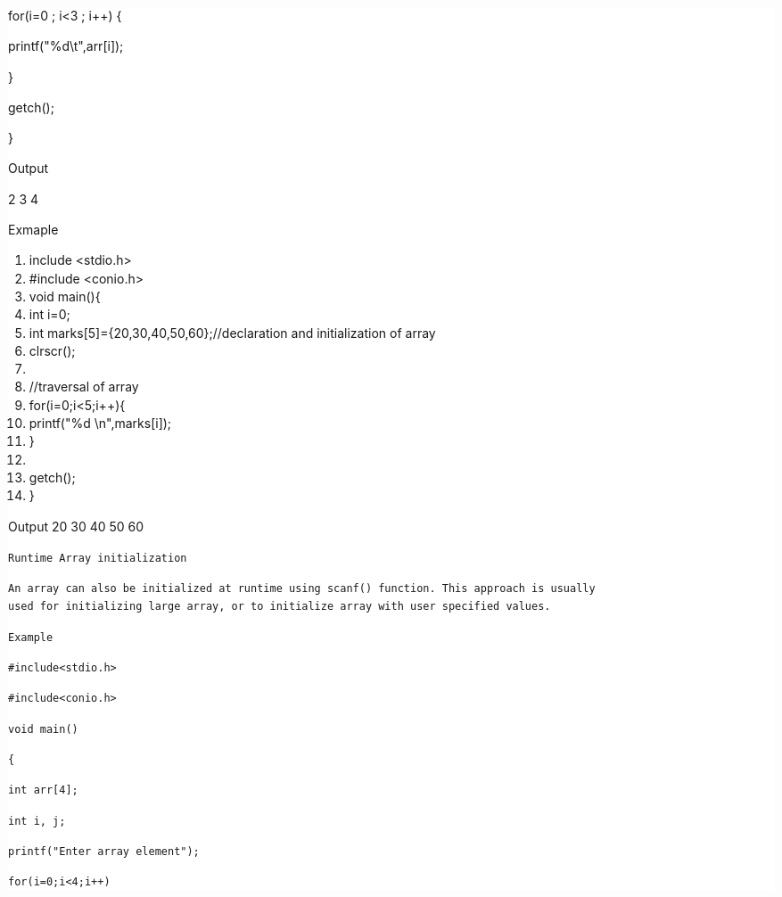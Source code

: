 for(i=0 ; i<3 ; i++) {

printf("%d\t",arr[i]);

}

getch();

}

Output

2 3 4

Exmaple

1. include <stdio.h>
2. #include <conio.h>
3. void main(){
4. int i=0;
5. int marks[5]={20,30,40,50,60};//declaration and initialization of array
6. clrscr();
7.
8. //traversal of array
9. for(i=0;i<5;i++){
10. printf("%d \n",marks[i]);
11. }
12.
13. getch();
14. }


Output
20
30
40
50
60

```
Runtime Array initialization
```
```
An array can also be initialized at runtime using scanf() function. This approach is usually
used for initializing large array, or to initialize array with user specified values.
```
```
Example
```
```
#include<stdio.h>
```
```
#include<conio.h>
```
```
void main()
```
```
{
```
```
int arr[4];
```
```
int i, j;
```
```
printf("Enter array element");
```
```
for(i=0;i<4;i++)
```
